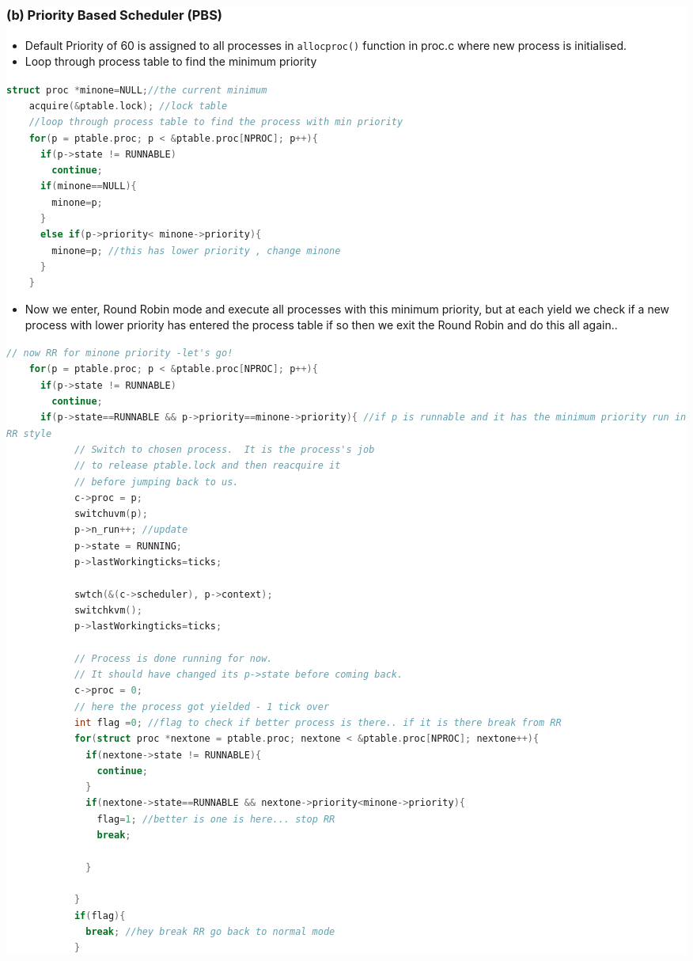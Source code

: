 ### (b) Priority Based Scheduler (PBS)

- Default Priority of 60 is assigned to all processes in `allocproc()` function in proc.c where new process is initialised.
- Loop through process table to find the minimum priority

```C
struct proc *minone=NULL;//the current minimum
    acquire(&ptable.lock); //lock table
    //loop through process table to find the process with min priority
    for(p = ptable.proc; p < &ptable.proc[NPROC]; p++){
      if(p->state != RUNNABLE)
        continue;
      if(minone==NULL){
        minone=p;
      }
      else if(p->priority< minone->priority){
        minone=p; //this has lower priority , change minone
      }
    }
```

- Now we enter, Round Robin mode and execute all processes with this minimum priority, but at each yield we check if a new process with lower priority has entered the process table if so then we exit the Round Robin and do this all again..

```C
// now RR for minone priority -let's go!
    for(p = ptable.proc; p < &ptable.proc[NPROC]; p++){
      if(p->state != RUNNABLE)
        continue;
      if(p->state==RUNNABLE && p->priority==minone->priority){ //if p is runnable and it has the minimum priority run in RR style
            // Switch to chosen process.  It is the process's job
            // to release ptable.lock and then reacquire it
            // before jumping back to us.
            c->proc = p;
            switchuvm(p);
            p->n_run++; //update
            p->state = RUNNING;
            p->lastWorkingticks=ticks;

            swtch(&(c->scheduler), p->context);
            switchkvm();
            p->lastWorkingticks=ticks;

            // Process is done running for now.
            // It should have changed its p->state before coming back.
            c->proc = 0;
            // here the process got yielded - 1 tick over
            int flag =0; //flag to check if better process is there.. if it is there break from RR
            for(struct proc *nextone = ptable.proc; nextone < &ptable.proc[NPROC]; nextone++){
              if(nextone->state != RUNNABLE){
                continue;
              }
              if(nextone->state==RUNNABLE && nextone->priority<minone->priority){
                flag=1; //better is one is here... stop RR
                break;

              }

            }
            if(flag){
              break; //hey break RR go back to normal mode
            }
```